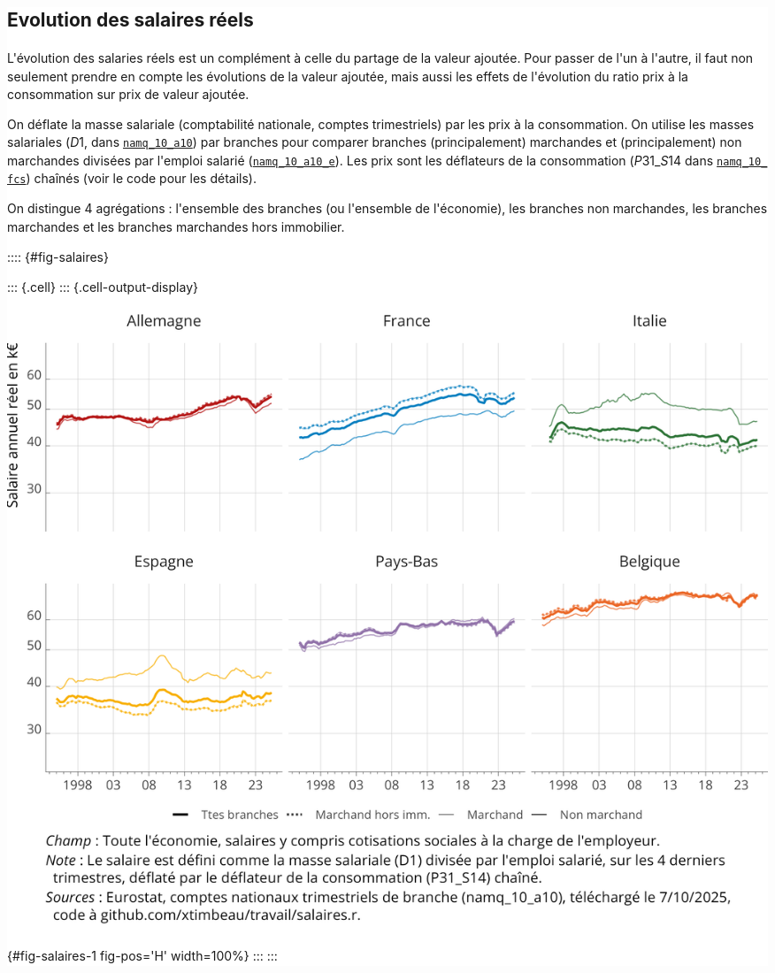 ## Evolution des salaires réels

L'évolution des salaries réels est un complément à celle du partage de la valeur ajoutée. Pour passer de l'un à l'autre, il faut non seulement prendre en compte les évolutions de la valeur ajoutée, mais aussi les effets de l'évolution du ratio prix à la consommation sur prix de valeur ajoutée.

On déflate la masse salariale (comptabilité nationale, comptes trimestriels) par les prix à la consommation. On utilise les masses salariales ($D1$, dans [`namq_10_a10`](https://ec.europa.eu/eurostat/databrowser/view/NAMQ_10_A10/default/table?lang=en)) par branches pour comparer branches (principalement) marchandes et (principalement) non marchandes divisées par l'emploi salarié ([`namq_10_a10_e`](https://ec.europa.eu/eurostat/databrowser/view/NAMQ_10_A10_E__custom_7475124/default/table?lang=en)). Les prix sont les déflateurs de la consommation ($P31\_S14$ dans [`namq_10_fcs`](https://ec.europa.eu/eurostat/databrowser/product/page/NAMQ_10_FCS)) chaînés (voir le code pour les détails).

On distingue 4 agrégations : l'ensemble des branches (ou l'ensemble de l'économie), les branches non marchandes, les branches marchandes et les branches marchandes hors immobilier.

:::: {#fig-salaires} 



::: {.cell}
::: {.cell-output-display}
![Salaires réels en Europe avec cot.soc. employeur](psal_comp_files/figure-pdf/fig-salaires-1-1.png){#fig-salaires-1 fig-pos='H' width=100%}
:::
:::

